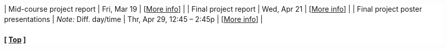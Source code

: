 | Mid-course project report | Fri, Mar 19 | \[[More info](https://github.com/krishnanlab/teaching/blob/master/2021-spring_compbio/course-activities-grading.md#8-mid-course-project-report--due-fri-mar-19)] |
| Final project report | Wed, Apr 21 | \[[More info](https://github.com/krishnanlab/teaching/blob/master/2021-spring_compbio/course-activities-grading.md#9-final-project-report--due-wed-apr-21)] |
| Final project poster presentations | _Note:_ Diff. day/time \| Thr, Apr 29, 12:45 – 2:45p | \[[More info](https://github.com/krishnanlab/teaching/blob/master/2021-spring_compbio/course-activities-grading.md#10-final-project-poster-presentations--thr-apr-29-1245--245p)] |


#### \[ [Top](https://github.com/krishnanlab/teaching/blob/master/2021-spring_compbio/README.md#cmse-410-890-bioinformatics-and-computational-biology) ]
